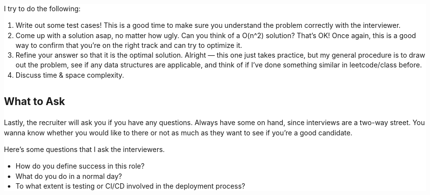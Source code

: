 I try to do the following:

1. Write out some test cases! This is a good time to make sure you understand
   the problem correctly with the interviewer.
2. Come up with a solution asap, no matter how ugly. Can you think of a O(n^2)
   solution? That’s OK! Once again, this is a good way to confirm that you’re on
   the right track and can try to optimize it.
3. Refine your answer so that it is the optimal solution. Alright — this one
   just takes practice, but my general procedure is to draw out the problem, see
   if any data structures are applicable, and think of if I’ve done something
   similar in leetcode/class before.
4. Discuss time & space complexity.

## What to Ask

Lastly, the recruiter will ask you if you have any questions. Always have some
on hand, since interviews are a two-way street. You wanna know whether you would
like to there or not as much as they want to see if you’re a good candidate.

Here’s some questions that I ask the interviewers.

- How do you define success in this role?
- What do you do in a normal day?
- To what extent is testing or CI/CD involved in the deployment process?

